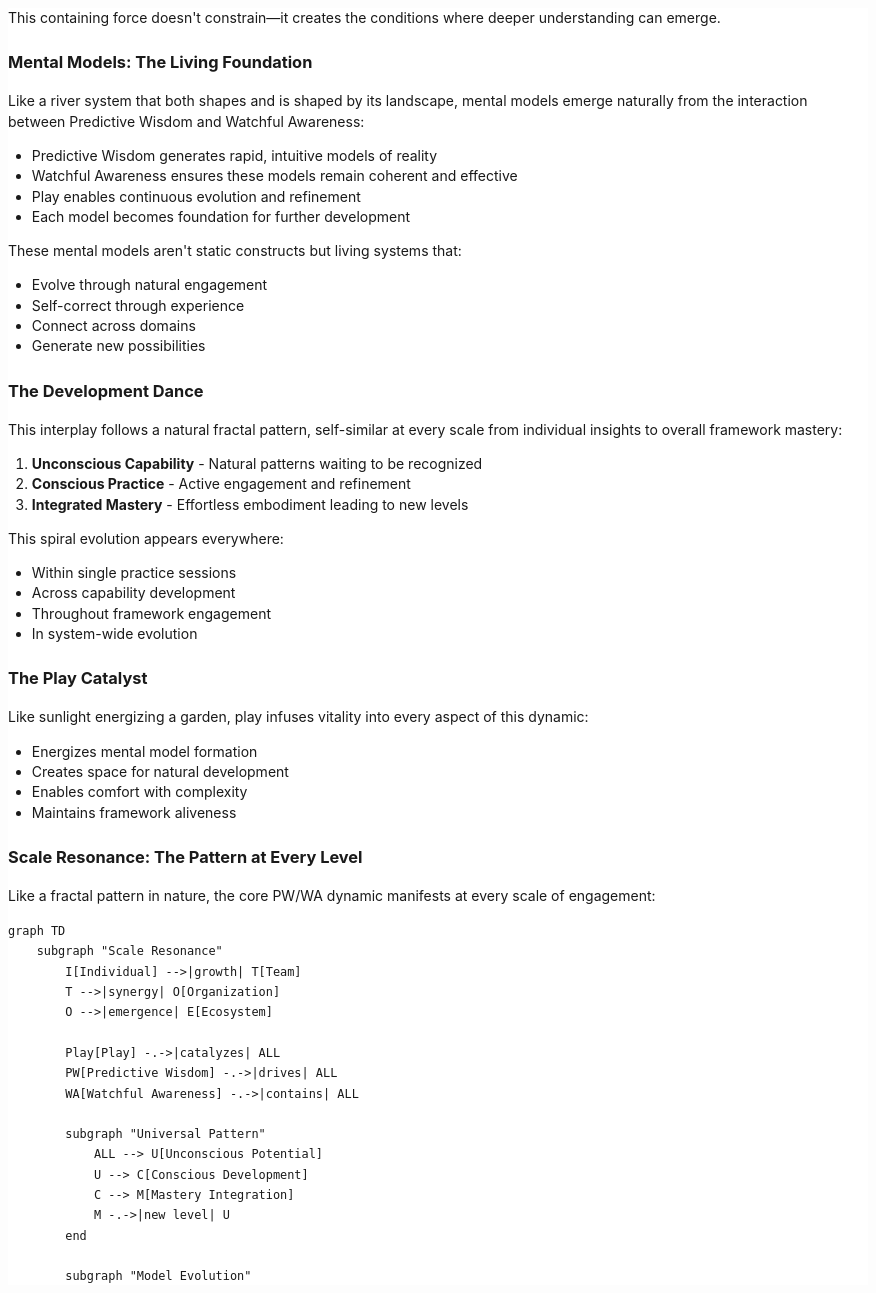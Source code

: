 This containing force doesn't constrain—it creates the conditions where deeper understanding can emerge.

### Mental Models: The Living Foundation

Like a river system that both shapes and is shaped by its landscape, mental models emerge naturally from the interaction between Predictive Wisdom and Watchful Awareness:

- Predictive Wisdom generates rapid, intuitive models of reality
- Watchful Awareness ensures these models remain coherent and effective
- Play enables continuous evolution and refinement
- Each model becomes foundation for further development

These mental models aren't static constructs but living systems that:

- Evolve through natural engagement
- Self-correct through experience
- Connect across domains
- Generate new possibilities

### The Development Dance

This interplay follows a natural fractal pattern, self-similar at every scale from individual insights to overall framework mastery:

1. **Unconscious Capability** - Natural patterns waiting to be recognized
2. **Conscious Practice** - Active engagement and refinement
3. **Integrated Mastery** - Effortless embodiment leading to new levels

This spiral evolution appears everywhere:

- Within single practice sessions
- Across capability development
- Throughout framework engagement
- In system-wide evolution

### The Play Catalyst

Like sunlight energizing a garden, play infuses vitality into every aspect of this dynamic:

- Energizes mental model formation
- Creates space for natural development
- Enables comfort with complexity
- Maintains framework aliveness

### Scale Resonance: The Pattern at Every Level

Like a fractal pattern in nature, the core PW/WA dynamic manifests at every scale of engagement:

```mermaid
graph TD
    subgraph "Scale Resonance"
        I[Individual] -->|growth| T[Team]
        T -->|synergy| O[Organization]
        O -->|emergence| E[Ecosystem]

        Play[Play] -.->|catalyzes| ALL
        PW[Predictive Wisdom] -.->|drives| ALL
        WA[Watchful Awareness] -.->|contains| ALL

        subgraph "Universal Pattern"
            ALL --> U[Unconscious Potential]
            U --> C[Conscious Development]
            C --> M[Mastery Integration]
            M -.->|new level| U
        end

        subgraph "Model Evolution"
```